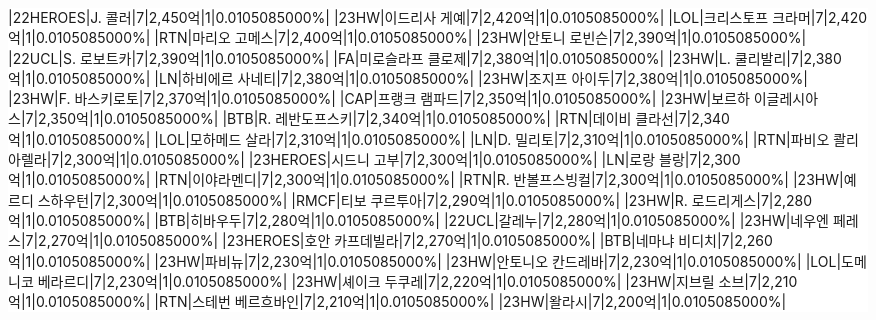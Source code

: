 |22HEROES|J. 콜러|7|2,450억|1|0.0105085000%|
|23HW|이드리사 게예|7|2,420억|1|0.0105085000%|
|LOL|크리스토프 크라머|7|2,420억|1|0.0105085000%|
|RTN|마리오 고메스|7|2,400억|1|0.0105085000%|
|23HW|안토니 로빈슨|7|2,390억|1|0.0105085000%|
|22UCL|S. 로보트카|7|2,390억|1|0.0105085000%|
|FA|미로슬라프 클로제|7|2,380억|1|0.0105085000%|
|23HW|L. 쿨리발리|7|2,380억|1|0.0105085000%|
|LN|하비에르 사네티|7|2,380억|1|0.0105085000%|
|23HW|조지프 아이두|7|2,380억|1|0.0105085000%|
|23HW|F. 바스키로토|7|2,370억|1|0.0105085000%|
|CAP|프랭크 램파드|7|2,350억|1|0.0105085000%|
|23HW|보르하 이글레시아스|7|2,350억|1|0.0105085000%|
|BTB|R. 레반도프스키|7|2,340억|1|0.0105085000%|
|RTN|데이비 클라선|7|2,340억|1|0.0105085000%|
|LOL|모하메드 살라|7|2,310억|1|0.0105085000%|
|LN|D. 밀리토|7|2,310억|1|0.0105085000%|
|RTN|파비오 콸리아렐라|7|2,300억|1|0.0105085000%|
|23HEROES|시드니 고부|7|2,300억|1|0.0105085000%|
|LN|로랑 블랑|7|2,300억|1|0.0105085000%|
|RTN|이야라멘디|7|2,300억|1|0.0105085000%|
|RTN|R. 반볼프스빙컬|7|2,300억|1|0.0105085000%|
|23HW|예르디 스하우턴|7|2,300억|1|0.0105085000%|
|RMCF|티보 쿠르투아|7|2,290억|1|0.0105085000%|
|23HW|R. 로드리게스|7|2,280억|1|0.0105085000%|
|BTB|히바우두|7|2,280억|1|0.0105085000%|
|22UCL|갈레누|7|2,280억|1|0.0105085000%|
|23HW|네우엔 페레스|7|2,270억|1|0.0105085000%|
|23HEROES|호안 카프데빌라|7|2,270억|1|0.0105085000%|
|BTB|네마냐 비디치|7|2,260억|1|0.0105085000%|
|23HW|파비뉴|7|2,230억|1|0.0105085000%|
|23HW|안토니오 칸드레바|7|2,230억|1|0.0105085000%|
|LOL|도메니코 베라르디|7|2,230억|1|0.0105085000%|
|23HW|셰이크 두쿠레|7|2,220억|1|0.0105085000%|
|23HW|지브릴 소브|7|2,210억|1|0.0105085000%|
|RTN|스테번 베르흐바인|7|2,210억|1|0.0105085000%|
|23HW|왈라시|7|2,200억|1|0.0105085000%|